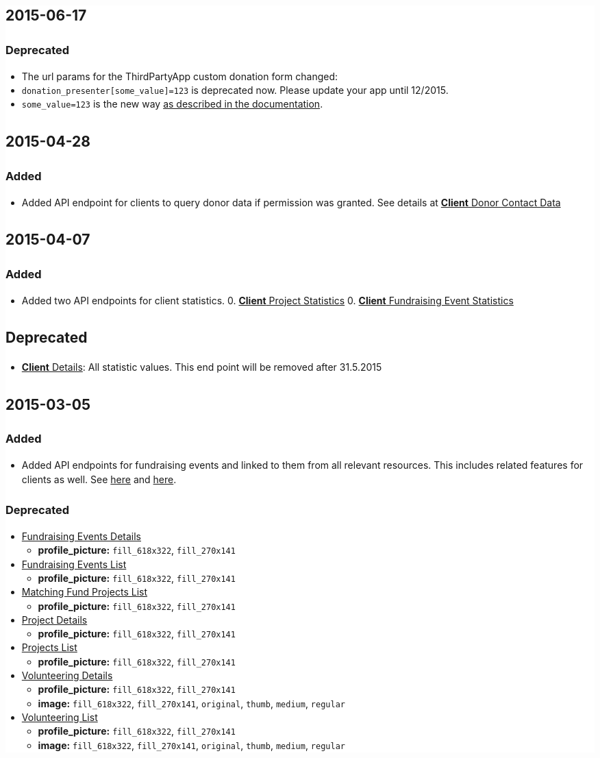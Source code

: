 
## 2015-06-17
### Deprecated
- The url params for the ThirdPartyApp custom donation form changed:
 - ```donation_presenter[some_value]=123``` is deprecated now. Please update your app until 12/2015.
 - ```some_value=123``` is the new way [as described in the documentation](donation_form/third_party_app_donation_form.md).


## 2015-04-28
### Added
- Added API endpoint for clients to query donor data if permission was granted. See details at
  [**Client** Donor Contact Data](sections/donor_contact_data_details.md)


## 2015-04-07
### Added

- Added two API endpoints for client statistics.
  0. [**Client** Project Statistics](sections/client_project_statistics.md)
  0. [**Client** Fundraising Event Statistics](sections/client_fundraising_event_statistics.md)

## Deprecated
- [**Client** Details](sections/client_details.md): All statistic values. This end point will be removed after 31.5.2015


## 2015-03-05
### Added
- Added API endpoints for fundraising events and linked to them from all
  relevant resources. This includes related features for clients as well.
  See [here](sections/fundraising_events_list.md) and
  [here](sections/fundraising_event_details.md).

### Deprecated
- [Fundraising Events Details](sections/fundraising_event_details.md#response-links)
  - **profile_picture:** `fill_618x322`, `fill_270x141`
- [Fundraising Events List](sections/fundraising_events_list.md#response-links)
  - **profile_picture:** `fill_618x322`, `fill_270x141`
- [Matching Fund Projects List](sections/matching_fund_projects_list.md#response-links)
  - **profile_picture:** `fill_618x322`, `fill_270x141`
- [Project Details](sections/project_details.md#response-links)
  - **profile_picture:** `fill_618x322`, `fill_270x141`
- [Projects List](sections/projects_list.md#response-links)
  - **profile_picture:** `fill_618x322`, `fill_270x141`
- [Volunteering Details](sections/volunteering_details.md#response-links)
  - **profile_picture:** `fill_618x322`, `fill_270x141`
  - **image:** `fill_618x322`, `fill_270x141`, `original`, `thumb`, `medium`, `regular`
- [Volunteering List](sections/volunteering_list.md#response-links)
  - **profile_picture:** `fill_618x322`, `fill_270x141`
  - **image:** `fill_618x322`, `fill_270x141`, `original`, `thumb`, `medium`, `regular`
